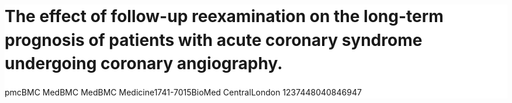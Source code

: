 # The effect of follow-up reexamination on the long-term prognosis of patients with acute coronary syndrome undergoing coronary angiography.

<!DOCTYPE article PUBLIC "-//NLM//DTD JATS (Z39.96) Journal Archiving and Interchange DTD with MathML3 v1.3 20210610//EN" "JATS-archivearticle1-3-mathml3.dtd"> 
<article xmlns:ali="http://www.niso.org/schemas/ali/1.0/" xmlns:mml="http://www.w3.org/1998/Math/MathML" xmlns:xlink="http://www.w3.org/1999/xlink" article-type="research-article" dtd-version="1.3"><?properties open_access?><?DTDIdentifier.IdentifierValue -//Springer-Verlag//DTD A++ V2.4//EN?><?DTDIdentifier.IdentifierType public?><?SourceDTD.DTDName A++V2.4.dtd?><?SourceDTD.Version 2.4?><?ConverterInfo.XSLTName springer2nlmx2.xsl?><?ConverterInfo.Version 1?><processing-meta base-tagset="archiving" mathml-version="3.0" table-model="xhtml" tagset-family="jats"><restricted-by>pmc</restricted-by></processing-meta><front><journal-meta><journal-id journal-id-type="nlm-ta">BMC Med</journal-id><journal-id journal-id-type="iso-abbrev">BMC Med</journal-id><journal-title-group><journal-title>BMC Medicine</journal-title></journal-title-group><issn pub-type="epub">1741-7015</issn><publisher><publisher-name>BioMed Central</publisher-name><publisher-loc>London</publisher-loc></publisher></journal-meta>
<article-meta><article-id pub-id-type="pmcid">12374480</article-id><article-id pub-id-type="pmid">40846947</article-id>